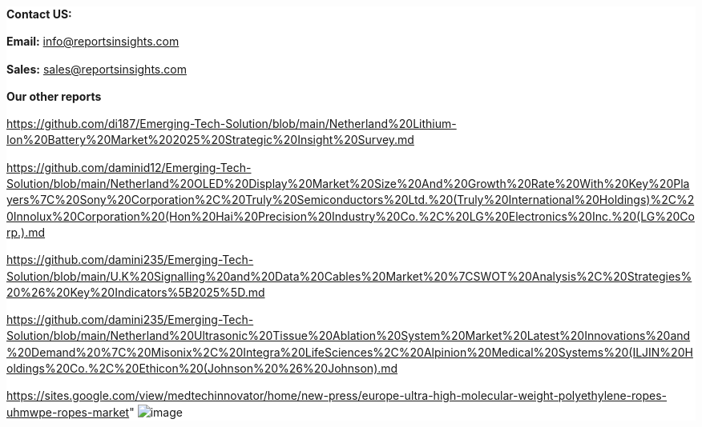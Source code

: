 <strong>Contact US:</strong>

<p class=""""><b>Email:</b> <a href=mailto:info@reportsinsights.com>info@reportsinsights.com</a></p>
<p class=""""><b>Sales:</b> <a href=mailto:sales@reportsinsights.com>sales@reportsinsights.com</a></p>

<strong>Our other reports</strong>

<a href=https://github.com/di187/Emerging-Tech-Solution/blob/main/Netherland%20Lithium-Ion%20Battery%20Market%202025%20Strategic%20Insight%20Survey.md>https://github.com/di187/Emerging-Tech-Solution/blob/main/Netherland%20Lithium-Ion%20Battery%20Market%202025%20Strategic%20Insight%20Survey.md</a>

<a href=https://github.com/daminid12/Emerging-Tech-Solution/blob/main/Netherland%20OLED%20Display%20Market%20Size%20And%20Growth%20Rate%20With%20Key%20Players%7C%20Sony%20Corporation%2C%20Truly%20Semiconductors%20Ltd.%20(Truly%20International%20Holdings)%2C%20Innolux%20Corporation%20(Hon%20Hai%20Precision%20Industry%20Co.%2C%20LG%20Electronics%20Inc.%20(LG%20Corp.).md>https://github.com/daminid12/Emerging-Tech-Solution/blob/main/Netherland%20OLED%20Display%20Market%20Size%20And%20Growth%20Rate%20With%20Key%20Players%7C%20Sony%20Corporation%2C%20Truly%20Semiconductors%20Ltd.%20(Truly%20International%20Holdings)%2C%20Innolux%20Corporation%20(Hon%20Hai%20Precision%20Industry%20Co.%2C%20LG%20Electronics%20Inc.%20(LG%20Corp.).md</a>

<a href=https://github.com/damini235/Emerging-Tech-Solution/blob/main/U.K%20Signalling%20and%20Data%20Cables%20Market%20%7CSWOT%20Analysis%2C%20Strategies%20%26%20Key%20Indicators%5B2025%5D.md>https://github.com/damini235/Emerging-Tech-Solution/blob/main/U.K%20Signalling%20and%20Data%20Cables%20Market%20%7CSWOT%20Analysis%2C%20Strategies%20%26%20Key%20Indicators%5B2025%5D.md</a>

<a href=https://github.com/damini235/Emerging-Tech-Solution/blob/main/Netherland%20Ultrasonic%20Tissue%20Ablation%20System%20Market%20Latest%20Innovations%20and%20Demand%20%7C%20Misonix%2C%20Integra%20LifeSciences%2C%20Alpinion%20Medical%20Systems%20(ILJIN%20Holdings%20Co.%2C%20Ethicon%20(Johnson%20%26%20Johnson).md>https://github.com/damini235/Emerging-Tech-Solution/blob/main/Netherland%20Ultrasonic%20Tissue%20Ablation%20System%20Market%20Latest%20Innovations%20and%20Demand%20%7C%20Misonix%2C%20Integra%20LifeSciences%2C%20Alpinion%20Medical%20Systems%20(ILJIN%20Holdings%20Co.%2C%20Ethicon%20(Johnson%20%26%20Johnson).md</a>

<a href=https://sites.google.com/view/medtechinnovator/home/new-press/europe-ultra-high-molecular-weight-polyethylene-ropes-uhmwpe-ropes-market>https://sites.google.com/view/medtechinnovator/home/new-press/europe-ultra-high-molecular-weight-polyethylene-ropes-uhmwpe-ropes-market</a>"
![image](https://github.com/user-attachments/assets/7041b2bb-2076-4ac1-b5c0-0fc493556791)
